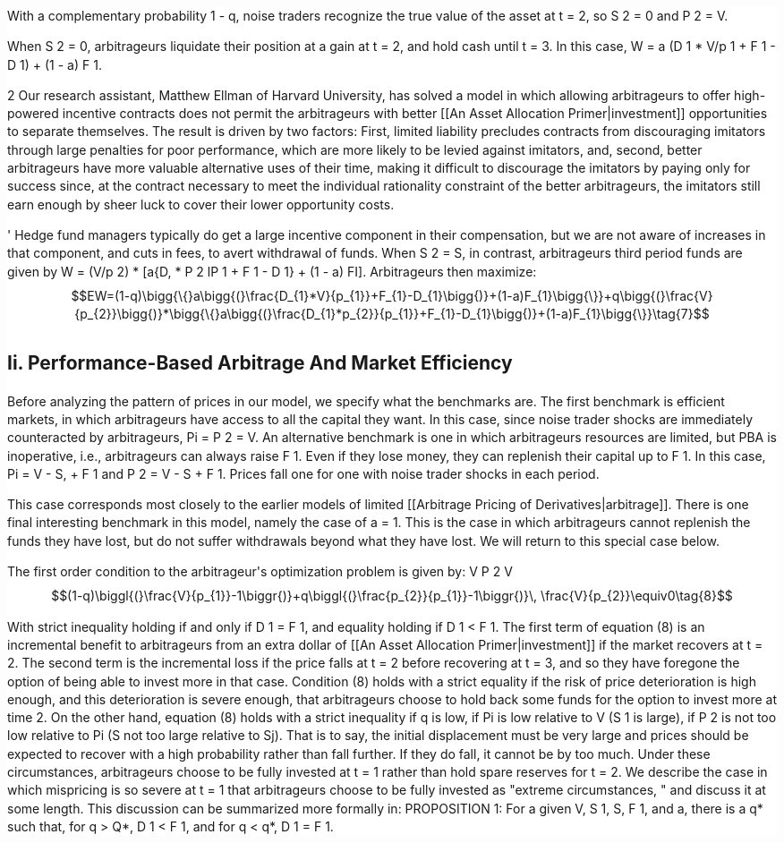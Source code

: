  With a complementary probability 1 - q,  noise traders recognize the true value of the asset at t = 2,  so S 2 = 0 and P 2 = V.

 When S 2 = 0,  arbitrageurs liquidate their position at a gain at t = 2,  and hold cash until t = 3. In this case,  W = a (D 1 * V/p 1 + F 1 - D 1) + (1 - a) F 1.

 2 Our research assistant,  Matthew Ellman of Harvard University,  has solved a model in which allowing arbitrageurs to offer high-powered incentive contracts does not permit the arbitrageurs with better [[An Asset Allocation Primer|investment]] opportunities to separate themselves. The result is driven by two factors:
 First,  limited liability precludes contracts from discouraging imitators through large penalties for poor performance,  which are more likely to be levied against imitators,  and,  second,  better arbitrageurs have more valuable alternative uses of their time,  making it difficult to discourage the imitators by paying only for success since,  at the contract necessary to meet the individual rationality constraint of the better arbitrageurs,  the imitators still earn enough by sheer luck to cover their lower opportunity costs.

 ' Hedge fund managers typically do get a large incentive component in their compensation,  but we are not aware of increases in that component,  and cuts in fees,  to avert withdrawal of funds.
 When S 2 = S,  in contrast,  arbitrageurs third period funds are given by W =
 (V/p 2) * [a{D,  * P 2 lP 1 + F 1 - D 1} + (1 - a) FI]. Arbitrageurs then maximize:$$EW=(1-q)\bigg{\{}a\bigg{(}\frac{D_{1}*V}{p_{1}}+F_{1}-D_{1}\bigg{)}+(1-a)F_{1}\bigg{\}}+q\bigg{(}\frac{V}{p_{2}}\bigg{)}*\bigg{\{}a\bigg{(}\frac{D_{1}*p_{2}}{p_{1}}+F_{1}-D_{1}\bigg{)}+(1-a)F_{1}\bigg{\}}\tag{7}$$

## Ii. Performance-Based Arbitrage And Market Efficiency

 Before analyzing the pattern of prices in our model,  we specify what the benchmarks are. The first benchmark is efficient markets,  in which arbitrageurs have access to all the capital they want. In this case,  since noise trader shocks are immediately counteracted by arbitrageurs,  Pi = P 2 = V. An alternative benchmark is one in which arbitrageurs resources are limited,  but PBA is inoperative,  i.e.,  arbitrageurs can always raise F 1. Even if they lose money,  they can replenish their capital up to F 1. In this case,  Pi = V - S,  + F 1 and P 2 = V - S + F 1. Prices fall one for one with noise trader shocks in each period.

 This case corresponds most closely to the earlier models of limited [[Arbitrage Pricing of Derivatives|arbitrage]]. There is one final interesting benchmark in this model,  namely the case of a = 1. This is the case in which arbitrageurs cannot replenish the funds they have lost,  but do not suffer withdrawals beyond what they have lost. We will return to this special case below.

 The first order condition to the arbitrageur's optimization problem is given by: V P 2 V
$$(1-q)\biggl{(}\frac{V}{p_{1}}-1\biggr{)}+q\biggl{(}\frac{p_{2}}{p_{1}}-1\biggr{)}\,         \frac{V}{p_{2}}\equiv0\tag{8}$$

 With strict inequality holding if and only if D 1 = F 1,  and equality holding if D 1 < F 1. The first term of equation (8) is an incremental benefit to arbitrageurs from an extra dollar of [[An Asset Allocation Primer|investment]] if the market recovers at t = 2. The second term is the incremental loss if the price falls at t = 2 before recovering at t = 3,  and so they have foregone the option of being able to invest more in that case. Condition (8) holds with a strict equality if the risk of price deterioration is high enough,  and this deterioration is severe enough,  that arbitrageurs choose to hold back some funds for the option to invest more at time 2. On the other hand,  equation (8) holds with a strict inequality if q is low,  if Pi is low relative to V (S 1 is large),  if P 2 is not too low relative to Pi (S not too large relative to Sj). That is to say,  the initial displacement must be very large and prices should be expected to recover with a high probability rather than fall further. If they do fall,  it cannot be by too much. Under these circumstances,  arbitrageurs choose to be fully invested at t = 1 rather than hold spare reserves for t = 2. We describe the case in which mispricing is so severe at t = 1 that arbitrageurs choose to be fully invested as "extreme circumstances,  " and discuss it at some length.
 This discussion can be summarized more formally in:
 PROPOSITION 1: For a given V,  S 1,  S,  F 1,  and a,  there is a q* such that,  for q >
 Q*,  D 1 < F 1,  and for q < q*,  D 1 = F 1.
